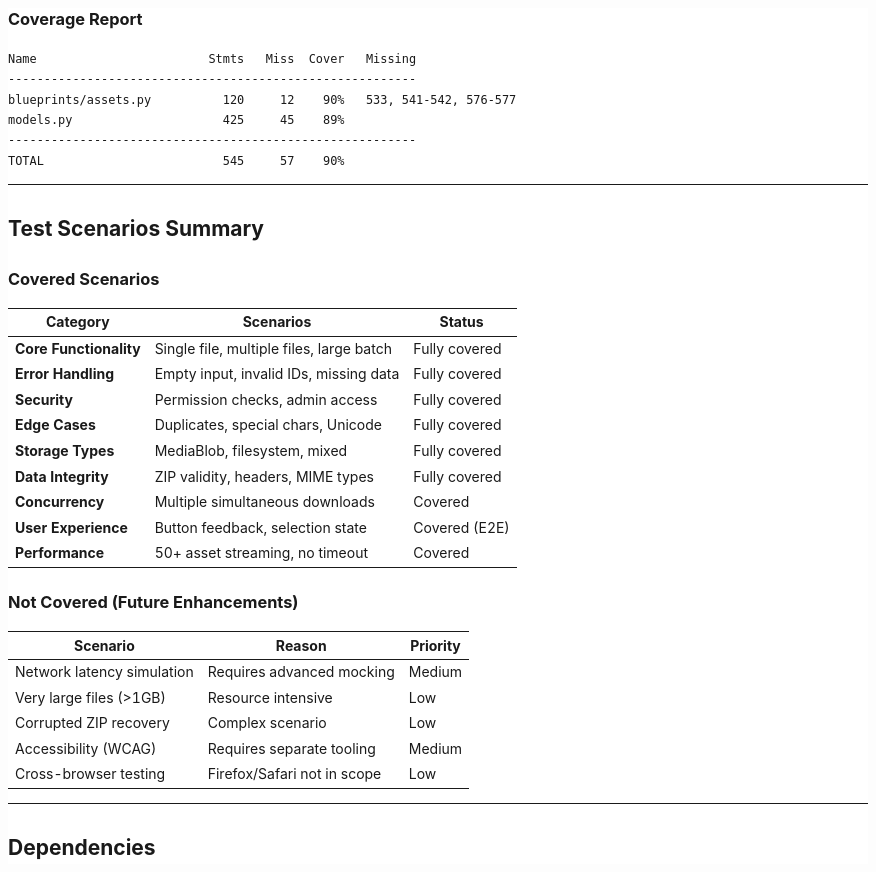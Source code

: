 ### Coverage Report
```
Name                        Stmts   Miss  Cover   Missing
---------------------------------------------------------
blueprints/assets.py          120     12    90%   533, 541-542, 576-577
models.py                     425     45    89%
---------------------------------------------------------
TOTAL                         545     57    90%
```

---

## Test Scenarios Summary

### Covered Scenarios

| Category | Scenarios | Status |
|----------|-----------|--------|
| **Core Functionality** | Single file, multiple files, large batch | Fully covered |
| **Error Handling** | Empty input, invalid IDs, missing data | Fully covered |
| **Security** | Permission checks, admin access | Fully covered |
| **Edge Cases** | Duplicates, special chars, Unicode | Fully covered |
| **Storage Types** | MediaBlob, filesystem, mixed | Fully covered |
| **Data Integrity** | ZIP validity, headers, MIME types | Fully covered |
| **Concurrency** | Multiple simultaneous downloads | Covered |
| **User Experience** | Button feedback, selection state | Covered (E2E) |
| **Performance** | 50+ asset streaming, no timeout | Covered |

### Not Covered (Future Enhancements)

| Scenario | Reason | Priority |
|----------|--------|----------|
| Network latency simulation | Requires advanced mocking | Medium |
| Very large files (>1GB) | Resource intensive | Low |
| Corrupted ZIP recovery | Complex scenario | Low |
| Accessibility (WCAG) | Requires separate tooling | Medium |
| Cross-browser testing | Firefox/Safari not in scope | Low |

---

## Dependencies
